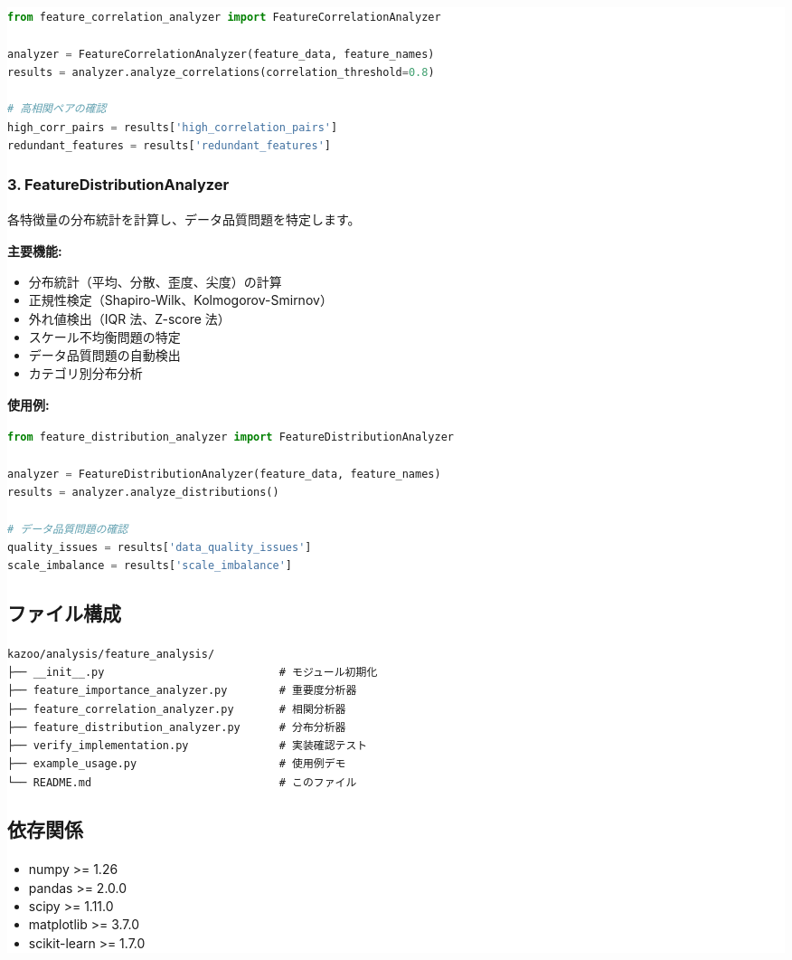 ```python
from feature_correlation_analyzer import FeatureCorrelationAnalyzer

analyzer = FeatureCorrelationAnalyzer(feature_data, feature_names)
results = analyzer.analyze_correlations(correlation_threshold=0.8)

# 高相関ペアの確認
high_corr_pairs = results['high_correlation_pairs']
redundant_features = results['redundant_features']
```

### 3. FeatureDistributionAnalyzer

各特徴量の分布統計を計算し、データ品質問題を特定します。

**主要機能:**

- 分布統計（平均、分散、歪度、尖度）の計算
- 正規性検定（Shapiro-Wilk、Kolmogorov-Smirnov）
- 外れ値検出（IQR 法、Z-score 法）
- スケール不均衡問題の特定
- データ品質問題の自動検出
- カテゴリ別分布分析

**使用例:**

```python
from feature_distribution_analyzer import FeatureDistributionAnalyzer

analyzer = FeatureDistributionAnalyzer(feature_data, feature_names)
results = analyzer.analyze_distributions()

# データ品質問題の確認
quality_issues = results['data_quality_issues']
scale_imbalance = results['scale_imbalance']
```

## ファイル構成

```
kazoo/analysis/feature_analysis/
├── __init__.py                           # モジュール初期化
├── feature_importance_analyzer.py        # 重要度分析器
├── feature_correlation_analyzer.py       # 相関分析器
├── feature_distribution_analyzer.py      # 分布分析器
├── verify_implementation.py              # 実装確認テスト
├── example_usage.py                      # 使用例デモ
└── README.md                             # このファイル
```

## 依存関係

- numpy >= 1.26
- pandas >= 2.0.0
- scipy >= 1.11.0
- matplotlib >= 3.7.0
- scikit-learn >= 1.7.0
